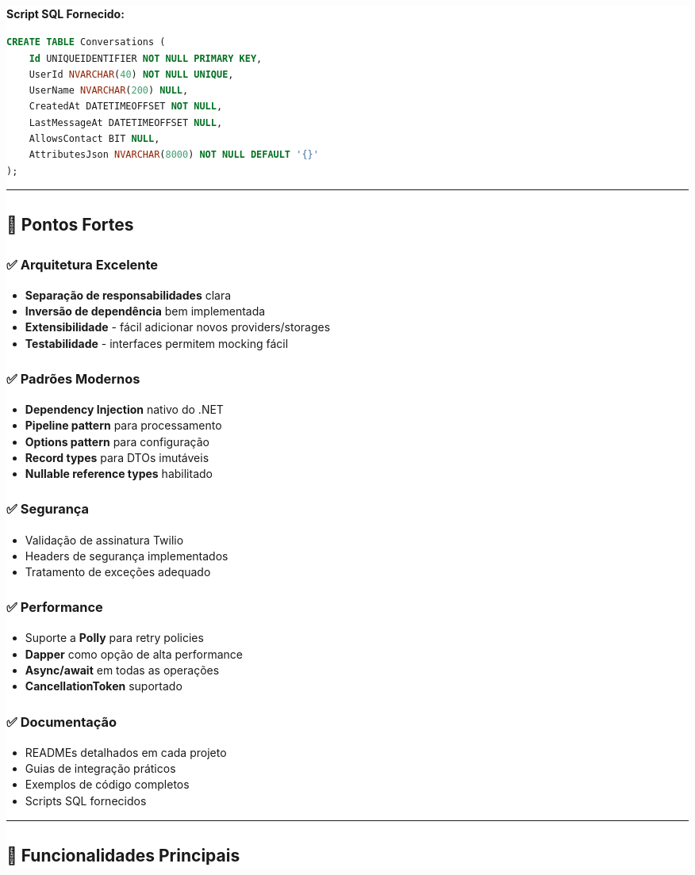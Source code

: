 **Script SQL Fornecido:**
```sql
CREATE TABLE Conversations (
    Id UNIQUEIDENTIFIER NOT NULL PRIMARY KEY,
    UserId NVARCHAR(40) NOT NULL UNIQUE,
    UserName NVARCHAR(200) NULL,
    CreatedAt DATETIMEOFFSET NOT NULL,
    LastMessageAt DATETIMEOFFSET NULL,
    AllowsContact BIT NULL,
    AttributesJson NVARCHAR(8000) NOT NULL DEFAULT '{}'
);
```

---

## 🎯 Pontos Fortes

### ✅ Arquitetura Excelente
- **Separação de responsabilidades** clara
- **Inversão de dependência** bem implementada
- **Extensibilidade** - fácil adicionar novos providers/storages
- **Testabilidade** - interfaces permitem mocking fácil

### ✅ Padrões Modernos
- **Dependency Injection** nativo do .NET
- **Pipeline pattern** para processamento
- **Options pattern** para configuração
- **Record types** para DTOs imutáveis
- **Nullable reference types** habilitado

### ✅ Segurança
- Validação de assinatura Twilio
- Headers de segurança implementados
- Tratamento de exceções adequado

### ✅ Performance
- Suporte a **Polly** para retry policies
- **Dapper** como opção de alta performance
- **Async/await** em todas as operações
- **CancellationToken** suportado

### ✅ Documentação
- READMEs detalhados em cada projeto
- Guias de integração práticos
- Exemplos de código completos
- Scripts SQL fornecidos

---

## 🔧 Funcionalidades Principais
